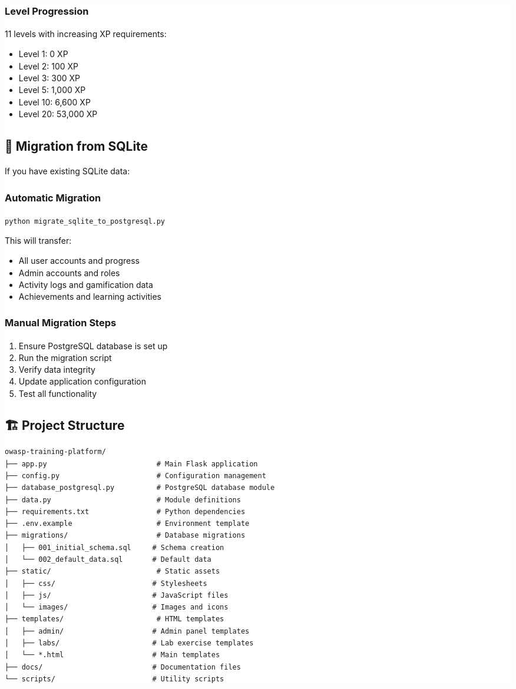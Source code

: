 ### Level Progression
11 levels with increasing XP requirements:
- Level 1: 0 XP
- Level 2: 100 XP
- Level 3: 300 XP
- Level 5: 1,000 XP
- Level 10: 6,600 XP
- Level 20: 53,000 XP

## 🔧 Migration from SQLite

If you have existing SQLite data:

### Automatic Migration
```bash
python migrate_sqlite_to_postgresql.py
```

This will transfer:
- All user accounts and progress
- Admin accounts and roles
- Activity logs and gamification data
- Achievements and learning activities

### Manual Migration Steps
1. Ensure PostgreSQL database is set up
2. Run the migration script
3. Verify data integrity
4. Update application configuration
5. Test all functionality

## 🏗️ Project Structure

```
owasp-training-platform/
├── app.py                          # Main Flask application
├── config.py                       # Configuration management
├── database_postgresql.py          # PostgreSQL database module
├── data.py                         # Module definitions
├── requirements.txt                # Python dependencies
├── .env.example                    # Environment template
├── migrations/                     # Database migrations
│   ├── 001_initial_schema.sql     # Schema creation
│   └── 002_default_data.sql       # Default data
├── static/                         # Static assets
│   ├── css/                       # Stylesheets
│   ├── js/                        # JavaScript files
│   └── images/                    # Images and icons
├── templates/                      # HTML templates
│   ├── admin/                     # Admin panel templates
│   ├── labs/                      # Lab exercise templates
│   └── *.html                     # Main templates
├── docs/                          # Documentation files
└── scripts/                       # Utility scripts
```
